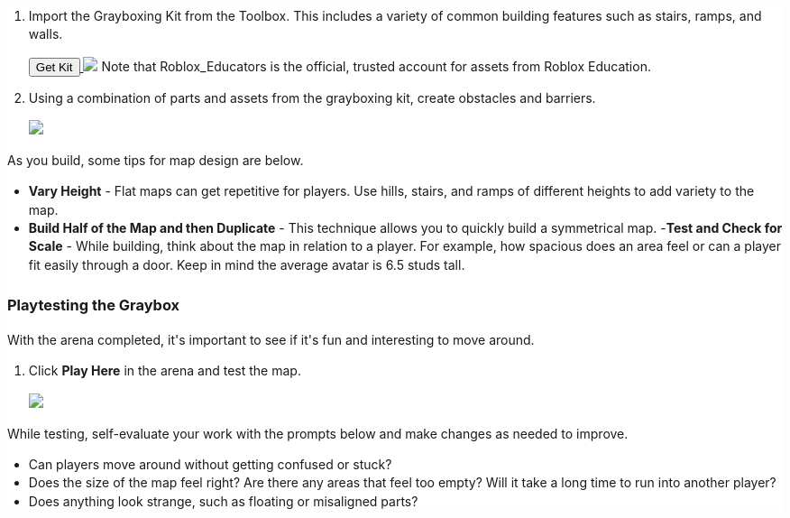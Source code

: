 1. Import the Grayboxing Kit from the Toolbox. This includes a variety of common building features such as stairs, ramps, and walls.

   <a href="https://www.roblox.com/library/10202876758/Graybox-Assets" target="_blank" rel="noopener">
   <Button variant="contained">Get Kit</Button>
   </a>

   <img src="../../assets/education/battle-royale-series/roundBased_grayboxExample.jpg" />

   <Alert severity="info">
   Note that Roblox_Educators is the official, trusted account for assets from Roblox Education.
   </Alert>

2. Using a combination of parts and assets from the grayboxing kit, create obstacles and barriers.

   <img src="../../assets/education/battle-royale-series/arenaObstacles_sideBySide.png" />

As you build, some tips for map design are below.

- **Vary Height** - Flat maps can get repetitive for players. Use hills, stairs, and ramps of different heights to add variety to the map.
- **Build Half of the Map and then Duplicate** - This technique allows you to quickly build a symmetrical map. -**Test and Check for Scale** - While building, think about the map in relation to a player. For example, how spacious does an area feel or can a player fit easily through a door. Keep in mind the average avatar is 6.5 studs tall.

### Playtesting the Graybox

With the arena completed, it's important to see if it's fun and interesting to move around.

1. Click **Play Here** in the arena and test the map.

   <img src="../../assets/education/battle-royale-series/arena_playtestGraybox_cropped.jpg" />

While testing, self-evaluate your work with the prompts below and make changes as needed to improve.

- Can players move around without getting confused or stuck?
- Does the size of the map feel right? Are there any areas that feel too empty? Will it take a long time to run into another player?
- Does anything look strange, such as floating or misaligned parts?
